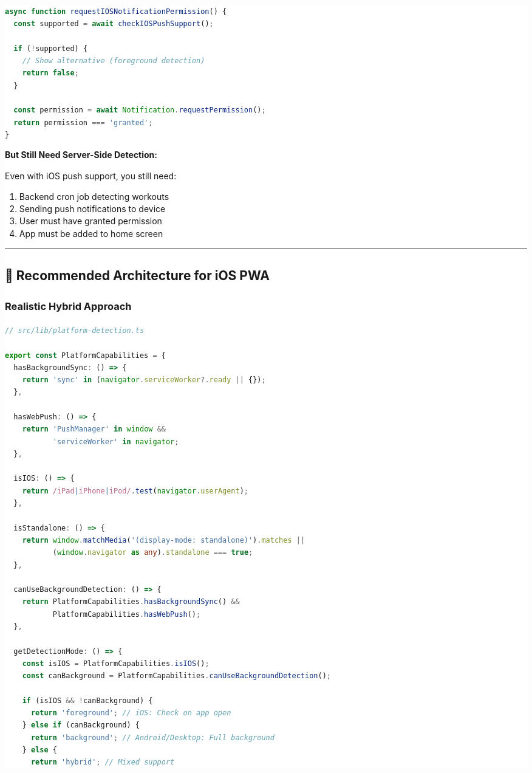 ```typescript
async function requestIOSNotificationPermission() {
  const supported = await checkIOSPushSupport();
  
  if (!supported) {
    // Show alternative (foreground detection)
    return false;
  }
  
  const permission = await Notification.requestPermission();
  return permission === 'granted';
}
```

**But Still Need Server-Side Detection:**

Even with iOS push support, you still need:
1. Backend cron job detecting workouts
2. Sending push notifications to device
3. User must have granted permission
4. App must be added to home screen

---

## 🎯 Recommended Architecture for iOS PWA

### Realistic Hybrid Approach

```typescript
// src/lib/platform-detection.ts

export const PlatformCapabilities = {
  hasBackgroundSync: () => {
    return 'sync' in (navigator.serviceWorker?.ready || {});
  },
  
  hasWebPush: () => {
    return 'PushManager' in window && 
           'serviceWorker' in navigator;
  },
  
  isIOS: () => {
    return /iPad|iPhone|iPod/.test(navigator.userAgent);
  },
  
  isStandalone: () => {
    return window.matchMedia('(display-mode: standalone)').matches ||
           (window.navigator as any).standalone === true;
  },
  
  canUseBackgroundDetection: () => {
    return PlatformCapabilities.hasBackgroundSync() && 
           PlatformCapabilities.hasWebPush();
  },
  
  getDetectionMode: () => {
    const isIOS = PlatformCapabilities.isIOS();
    const canBackground = PlatformCapabilities.canUseBackgroundDetection();
    
    if (isIOS && !canBackground) {
      return 'foreground'; // iOS: Check on app open
    } else if (canBackground) {
      return 'background'; // Android/Desktop: Full background
    } else {
      return 'hybrid'; // Mixed support
```